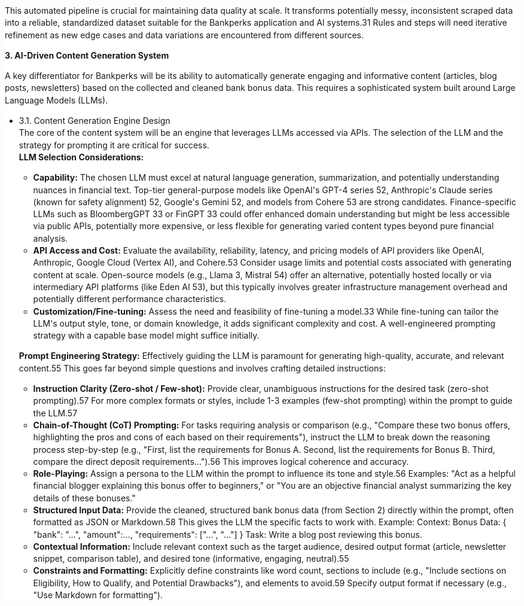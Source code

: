 This automated pipeline is crucial for maintaining data quality at scale. It transforms potentially messy, inconsistent scraped data into a reliable, standardized dataset suitable for the Bankperks application and AI systems.31 Rules and steps will need iterative refinement as new edge cases and data variations are encountered from different sources.

**3\. AI-Driven Content Generation System**

A key differentiator for Bankperks will be its ability to automatically generate engaging and informative content (articles, blog posts, newsletters) based on the collected and cleaned bank bonus data. This requires a sophisticated system built around Large Language Models (LLMs).

* 3.1. Content Generation Engine Design  
  The core of the content system will be an engine that leverages LLMs accessed via APIs. The selection of the LLM and the strategy for prompting it are critical for success.  
  **LLM Selection Considerations:**  
  * **Capability:** The chosen LLM must excel at natural language generation, summarization, and potentially understanding nuances in financial text. Top-tier general-purpose models like OpenAI's GPT-4 series 52, Anthropic's Claude series (known for safety alignment) 52, Google's Gemini 52, and models from Cohere 53 are strong candidates. Finance-specific LLMs such as BloombergGPT 33 or FinGPT 33 could offer enhanced domain understanding but might be less accessible via public APIs, potentially more expensive, or less flexible for generating varied content types beyond pure financial analysis.  
  * **API Access and Cost:** Evaluate the availability, reliability, latency, and pricing models of API providers like OpenAI, Anthropic, Google Cloud (Vertex AI), and Cohere.53 Consider usage limits and potential costs associated with generating content at scale. Open-source models (e.g., Llama 3, Mistral 54) offer an alternative, potentially hosted locally or via intermediary API platforms (like Eden AI 53), but this typically involves greater infrastructure management overhead and potentially different performance characteristics.  
  * **Customization/Fine-tuning:** Assess the need and feasibility of fine-tuning a model.33 While fine-tuning can tailor the LLM's output style, tone, or domain knowledge, it adds significant complexity and cost. A well-engineered prompting strategy with a capable base model might suffice initially.

  **Prompt Engineering Strategy:** Effectively guiding the LLM is paramount for generating high-quality, accurate, and relevant content.55 This goes far beyond simple questions and involves crafting detailed instructions:

  * **Instruction Clarity (Zero-shot / Few-shot):** Provide clear, unambiguous instructions for the desired task (zero-shot prompting).57 For more complex formats or styles, include 1-3 examples (few-shot prompting) within the prompt to guide the LLM.57  
  * **Chain-of-Thought (CoT) Prompting:** For tasks requiring analysis or comparison (e.g., "Compare these two bonus offers, highlighting the pros and cons of each based on their requirements"), instruct the LLM to break down the reasoning process step-by-step (e.g., "First, list the requirements for Bonus A. Second, list the requirements for Bonus B. Third, compare the direct deposit requirements...").56 This improves logical coherence and accuracy.  
  * **Role-Playing:** Assign a persona to the LLM within the prompt to influence its tone and style.56 Examples: "Act as a helpful financial blogger explaining this bonus offer to beginners," or "You are an objective financial analyst summarizing the key details of these bonuses."  
  * **Structured Input Data:** Provide the cleaned, structured bank bonus data (from Section 2\) directly within the prompt, often formatted as JSON or Markdown.58 This gives the LLM the specific facts to work with. Example: Context: Bonus Data: { "bank": "...", "amount":..., "requirements": \["...", "..."\] } Task: Write a blog post reviewing this bonus.  
  * **Contextual Information:** Include relevant context such as the target audience, desired output format (article, newsletter snippet, comparison table), and desired tone (informative, engaging, neutral).55  
  * **Constraints and Formatting:** Explicitly define constraints like word count, sections to include (e.g., "Include sections on Eligibility, How to Qualify, and Potential Drawbacks"), and elements to avoid.59 Specify output format if necessary (e.g., "Use Markdown for formatting").
